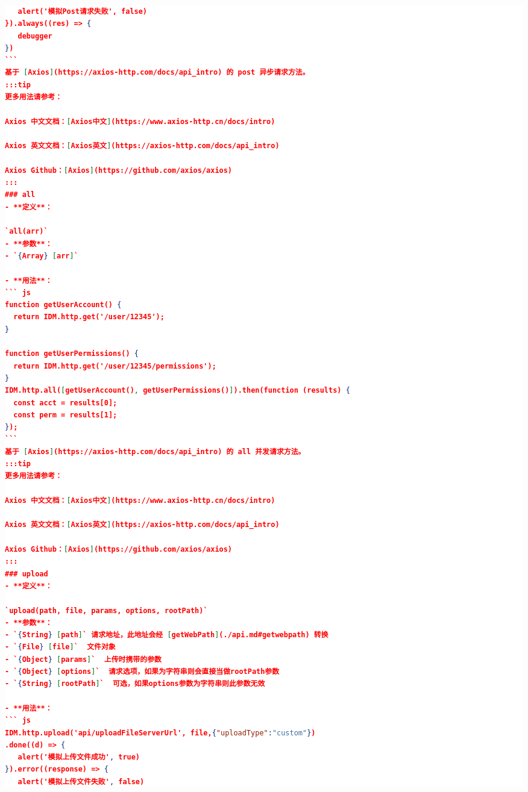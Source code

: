  ````JSON
     alert('模拟Post请求失败', false)
  }).always((res) => {
     debugger
  })
  ```
  基于 [Axios](https://axios-http.com/docs/api_intro) 的 post 异步请求方法。
  :::tip
  更多用法请参考：

  Axios 中文文档：[Axios中文](https://www.axios-http.cn/docs/intro)
  
  Axios 英文文档：[Axios英文](https://axios-http.com/docs/api_intro)

  Axios Github：[Axios](https://github.com/axios/axios)
  :::
### all
- **定义**：

  `all(arr)`
- **参数**：
  - `{Array} [arr]`

- **用法**：
  ``` js
  function getUserAccount() {
    return IDM.http.get('/user/12345');
  }

  function getUserPermissions() {
    return IDM.http.get('/user/12345/permissions');
  }
  IDM.http.all([getUserAccount(), getUserPermissions()]).then(function (results) {
    const acct = results[0];
    const perm = results[1];
  });
  ```
  基于 [Axios](https://axios-http.com/docs/api_intro) 的 all 并发请求方法。
  :::tip
  更多用法请参考：

  Axios 中文文档：[Axios中文](https://www.axios-http.cn/docs/intro)
  
  Axios 英文文档：[Axios英文](https://axios-http.com/docs/api_intro)

  Axios Github：[Axios](https://github.com/axios/axios)
  :::
### upload
- **定义**：

  `upload(path, file, params, options, rootPath)`
- **参数**：
  - `{String} [path]` 请求地址，此地址会经 [getWebPath](./api.md#getwebpath) 转换
  - `{File} [file]`  文件对象
  - `{Object} [params]`  上传时携带的参数
  - `{Object} [options]`  请求选项，如果为字符串则会直接当做rootPath参数
  - `{String} [rootPath]`  可选，如果options参数为字符串则此参数无效

- **用法**：
  ``` js
  IDM.http.upload('api/uploadFileServerUrl', file,{"uploadType":"custom"})
  .done((d) => {
     alert('模拟上传文件成功', true)
  }).error((response) => {
     alert('模拟上传文件失败', false)
  ````